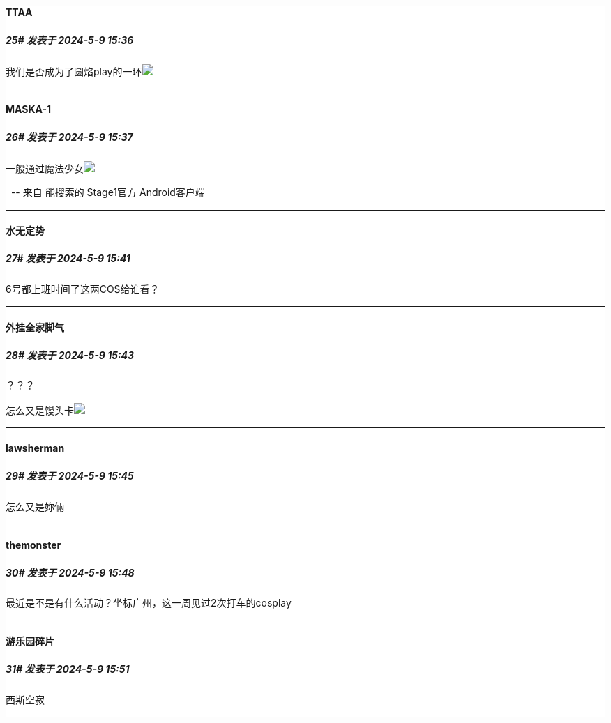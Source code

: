 ####  TTAA  
##### 25#       发表于 2024-5-9 15:36

我们是否成为了圆焰play的一环<img src="https://static.saraba1st.com/image/smiley/face2017/001.png" referrerpolicy="no-referrer">

*****

####  MASKA-1  
##### 26#       发表于 2024-5-9 15:37

一般通过魔法少女<img src="https://static.saraba1st.com/image/smiley/face2017/037.png" referrerpolicy="no-referrer">

[  -- 来自 能搜索的 Stage1官方 Android客户端](https://www.coolapk.com/apk/140634)

*****

####  水无定势  
##### 27#       发表于 2024-5-9 15:41

6号都上班时间了这两COS给谁看？

*****

####  外挂全家脚气  
##### 28#       发表于 2024-5-9 15:43

？？？

怎么又是馒头卡<img src="https://static.saraba1st.com/image/smiley/face2017/065.png" referrerpolicy="no-referrer">

*****

####  lawsherman  
##### 29#       发表于 2024-5-9 15:45

怎么又是妳倆

*****

####  themonster  
##### 30#       发表于 2024-5-9 15:48

最近是不是有什么活动？坐标广州，这一周见过2次打车的cosplay

*****

####  游乐园碎片  
##### 31#       发表于 2024-5-9 15:51

西斯空寂

*****
